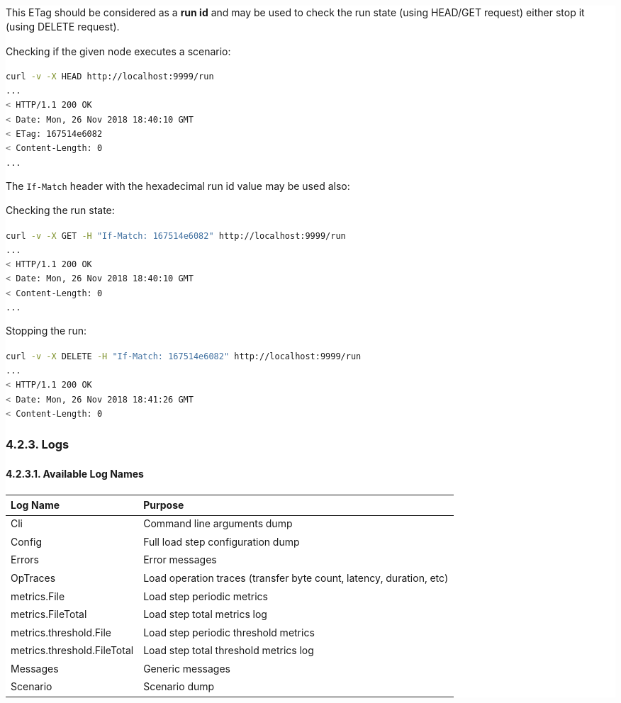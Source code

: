 This ETag should be considered as a **run id** and may be used to check the run state (using HEAD/GET request) either stop
it (using DELETE request).

Checking if the given node executes a scenario:
```bash
curl -v -X HEAD http://localhost:9999/run
...
< HTTP/1.1 200 OK
< Date: Mon, 26 Nov 2018 18:40:10 GMT
< ETag: 167514e6082
< Content-Length: 0
...
```

The `If-Match` header with the hexadecimal run id value may be used also:

Checking the run state:
```bash
curl -v -X GET -H "If-Match: 167514e6082" http://localhost:9999/run
...
< HTTP/1.1 200 OK
< Date: Mon, 26 Nov 2018 18:40:10 GMT
< Content-Length: 0
...
```

Stopping the run:
```bash
curl -v -X DELETE -H "If-Match: 167514e6082" http://localhost:9999/run
...
< HTTP/1.1 200 OK
< Date: Mon, 26 Nov 2018 18:41:26 GMT
< Content-Length: 0
```

### 4.2.3. Logs

#### 4.2.3.1. Available Log Names

| Log Name | Purpose |
|:--|:--|
| Cli | Command line arguments dump
| Config | Full load step configuration dump
| Errors | Error messages
| OpTraces | Load operation traces (transfer byte count, latency, duration, etc)
| metrics.File | Load step periodic metrics
| metrics.FileTotal | Load step total metrics log
| metrics.threshold.File | Load step periodic threshold metrics
| metrics.threshold.FileTotal | Load step total threshold metrics log
| Messages | Generic messages
| Scenario | Scenario dump
